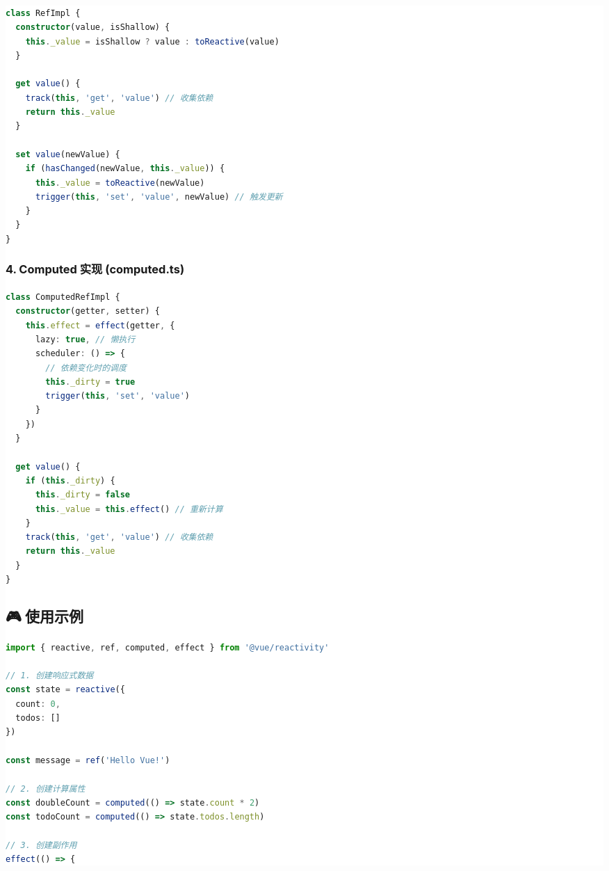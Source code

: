 ```typescript
class RefImpl {
  constructor(value, isShallow) {
    this._value = isShallow ? value : toReactive(value)
  }

  get value() {
    track(this, 'get', 'value') // 收集依赖
    return this._value
  }

  set value(newValue) {
    if (hasChanged(newValue, this._value)) {
      this._value = toReactive(newValue)
      trigger(this, 'set', 'value', newValue) // 触发更新
    }
  }
}
```

### 4. Computed 实现 (computed.ts)

```typescript
class ComputedRefImpl {
  constructor(getter, setter) {
    this.effect = effect(getter, {
      lazy: true, // 懒执行
      scheduler: () => {
        // 依赖变化时的调度
        this._dirty = true
        trigger(this, 'set', 'value')
      }
    })
  }

  get value() {
    if (this._dirty) {
      this._dirty = false
      this._value = this.effect() // 重新计算
    }
    track(this, 'get', 'value') // 收集依赖
    return this._value
  }
}
```

## 🎮 使用示例

```typescript
import { reactive, ref, computed, effect } from '@vue/reactivity'

// 1. 创建响应式数据
const state = reactive({
  count: 0,
  todos: []
})

const message = ref('Hello Vue!')

// 2. 创建计算属性
const doubleCount = computed(() => state.count * 2)
const todoCount = computed(() => state.todos.length)

// 3. 创建副作用
effect(() => {
```